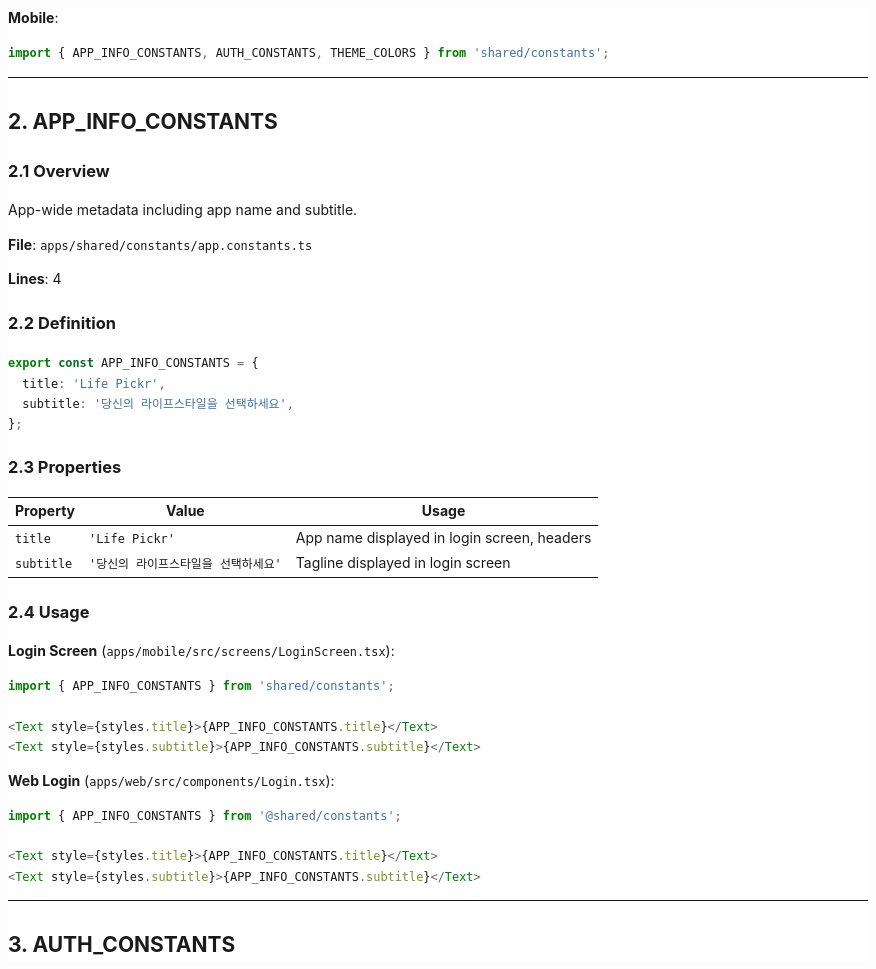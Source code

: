 **Mobile**:
```typescript
import { APP_INFO_CONSTANTS, AUTH_CONSTANTS, THEME_COLORS } from 'shared/constants';
```

---

## 2. APP_INFO_CONSTANTS

### 2.1 Overview

App-wide metadata including app name and subtitle.

**File**: `apps/shared/constants/app.constants.ts`

**Lines**: 4

### 2.2 Definition

```typescript
export const APP_INFO_CONSTANTS = {
  title: 'Life Pickr',
  subtitle: '당신의 라이프스타일을 선택하세요',
};
```

### 2.3 Properties

| Property | Value | Usage |
|----------|-------|-------|
| `title` | `'Life Pickr'` | App name displayed in login screen, headers |
| `subtitle` | `'당신의 라이프스타일을 선택하세요'` | Tagline displayed in login screen |

### 2.4 Usage

**Login Screen** (`apps/mobile/src/screens/LoginScreen.tsx`):
```typescript
import { APP_INFO_CONSTANTS } from 'shared/constants';

<Text style={styles.title}>{APP_INFO_CONSTANTS.title}</Text>
<Text style={styles.subtitle}>{APP_INFO_CONSTANTS.subtitle}</Text>
```

**Web Login** (`apps/web/src/components/Login.tsx`):
```typescript
import { APP_INFO_CONSTANTS } from '@shared/constants';

<Text style={styles.title}>{APP_INFO_CONSTANTS.title}</Text>
<Text style={styles.subtitle}>{APP_INFO_CONSTANTS.subtitle}</Text>
```

---

## 3. AUTH_CONSTANTS

